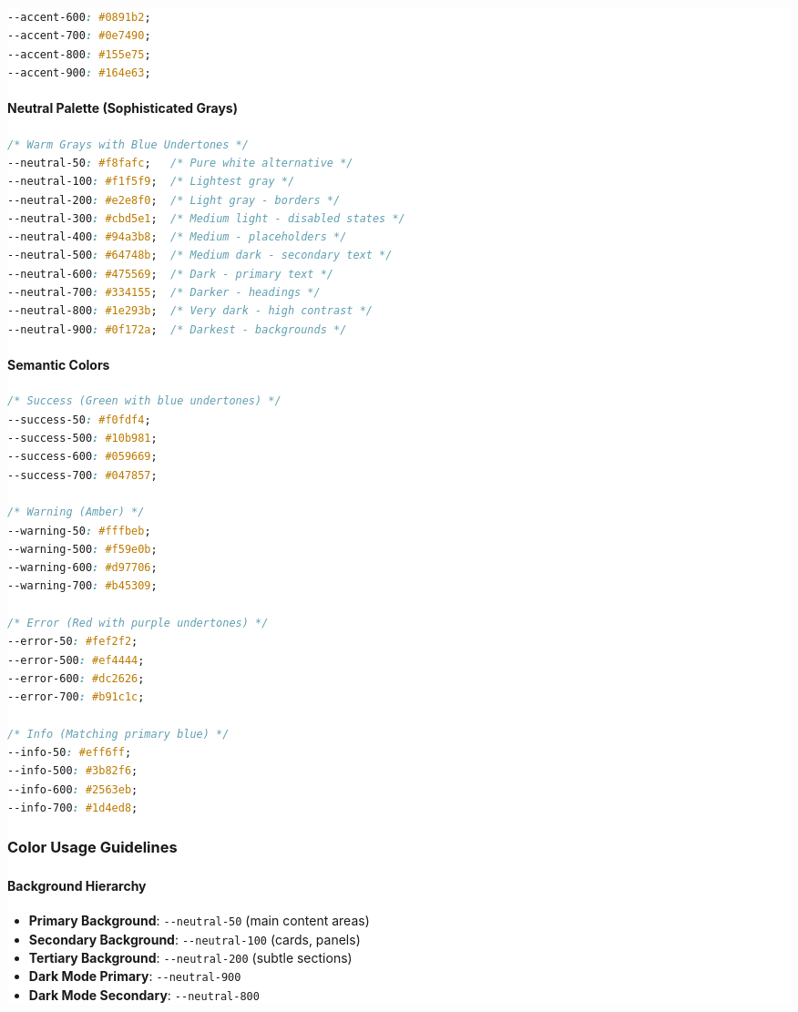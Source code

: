 ```css
--accent-600: #0891b2;
--accent-700: #0e7490;
--accent-800: #155e75;
--accent-900: #164e63;
```

#### Neutral Palette (Sophisticated Grays)
```css
/* Warm Grays with Blue Undertones */
--neutral-50: #f8fafc;   /* Pure white alternative */
--neutral-100: #f1f5f9;  /* Lightest gray */
--neutral-200: #e2e8f0;  /* Light gray - borders */
--neutral-300: #cbd5e1;  /* Medium light - disabled states */
--neutral-400: #94a3b8;  /* Medium - placeholders */
--neutral-500: #64748b;  /* Medium dark - secondary text */
--neutral-600: #475569;  /* Dark - primary text */
--neutral-700: #334155;  /* Darker - headings */
--neutral-800: #1e293b;  /* Very dark - high contrast */
--neutral-900: #0f172a;  /* Darkest - backgrounds */
```

#### Semantic Colors
```css
/* Success (Green with blue undertones) */
--success-50: #f0fdf4;
--success-500: #10b981;
--success-600: #059669;
--success-700: #047857;

/* Warning (Amber) */
--warning-50: #fffbeb;
--warning-500: #f59e0b;
--warning-600: #d97706;
--warning-700: #b45309;

/* Error (Red with purple undertones) */
--error-50: #fef2f2;
--error-500: #ef4444;
--error-600: #dc2626;
--error-700: #b91c1c;

/* Info (Matching primary blue) */
--info-50: #eff6ff;
--info-500: #3b82f6;
--info-600: #2563eb;
--info-700: #1d4ed8;
```

### Color Usage Guidelines

#### Background Hierarchy
- **Primary Background**: `--neutral-50` (main content areas)
- **Secondary Background**: `--neutral-100` (cards, panels)
- **Tertiary Background**: `--neutral-200` (subtle sections)
- **Dark Mode Primary**: `--neutral-900`
- **Dark Mode Secondary**: `--neutral-800`
